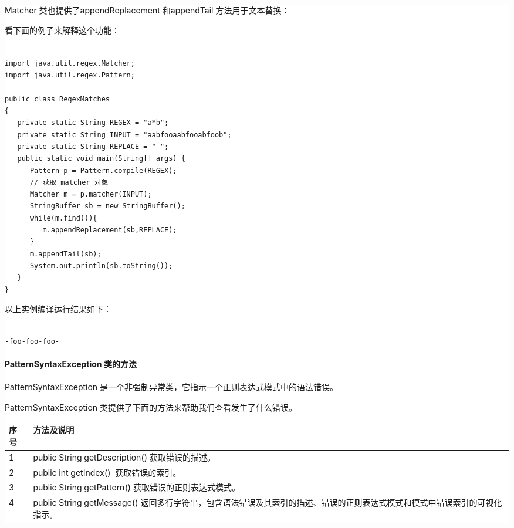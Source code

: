   Matcher 类也提供了appendReplacement 和appendTail 方法用于文本替换： 


看下面的例子来解释这个功能：

 
```

import java.util.regex.Matcher;
import java.util.regex.Pattern;

public class RegexMatches
{
   private static String REGEX = "a*b";
   private static String INPUT = "aabfooaabfooabfoob";
   private static String REPLACE = "-";
   public static void main(String[] args) {
      Pattern p = Pattern.compile(REGEX);
      // 获取 matcher 对象
      Matcher m = p.matcher(INPUT);
      StringBuffer sb = new StringBuffer();
      while(m.find()){
         m.appendReplacement(sb,REPLACE);
      }
      m.appendTail(sb);
      System.out.println(sb.toString());
   }
}

```
 以上实例编译运行结果如下：

 
```

-foo-foo-foo-

```
 
#### PatternSyntaxException 类的方法

 PatternSyntaxException 是一个非强制异常类，它指示一个正则表达式模式中的语法错误。 


PatternSyntaxException 类提供了下面的方法来帮助我们查看发生了什么错误。 

 

| 序号| 方法及说明|
|:--|:--|
| 1| public String getDescription() 获取错误的描述。|
| 2| public int getIndex()   获取错误的索引。|
| 3| public String getPattern()  获取错误的正则表达式模式。|
| 4| public String getMessage()  返回多行字符串，包含语法错误及其索引的描述、错误的正则表达式模式和模式中错误索引的可视化指示。|



